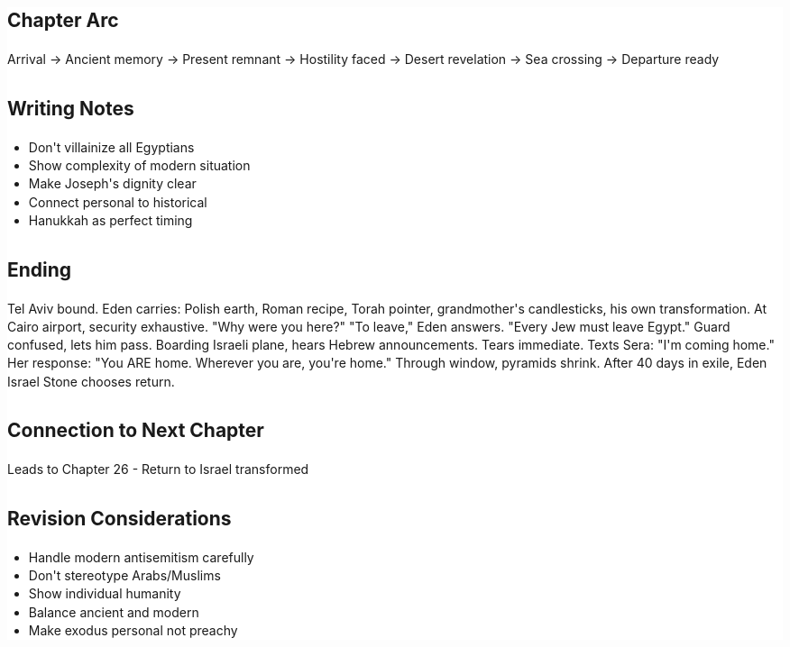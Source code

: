 ## Chapter Arc
Arrival → Ancient memory → Present remnant → Hostility faced → Desert revelation → Sea crossing → Departure ready

## Writing Notes
- Don't villainize all Egyptians
- Show complexity of modern situation
- Make Joseph's dignity clear
- Connect personal to historical
- Hanukkah as perfect timing

## Ending
Tel Aviv bound. Eden carries: Polish earth, Roman recipe, Torah pointer, grandmother's candlesticks, his own transformation. At Cairo airport, security exhaustive. "Why were you here?" "To leave," Eden answers. "Every Jew must leave Egypt." Guard confused, lets him pass. Boarding Israeli plane, hears Hebrew announcements. Tears immediate. Texts Sera: "I'm coming home." Her response: "You ARE home. Wherever you are, you're home." Through window, pyramids shrink. After 40 days in exile, Eden Israel Stone chooses return.

## Connection to Next Chapter
Leads to Chapter 26 - Return to Israel transformed

## Revision Considerations
- Handle modern antisemitism carefully
- Don't stereotype Arabs/Muslims
- Show individual humanity
- Balance ancient and modern
- Make exodus personal not preachy
